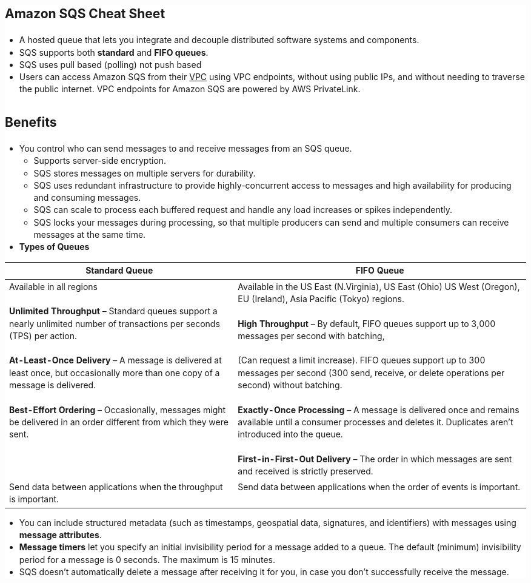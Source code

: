 ## Amazon SQS Cheat Sheet

- A hosted queue that lets you integrate and decouple distributed software systems and components.
- SQS supports both **standard** and **FIFO queues**.
- SQS uses pull based (polling) not push based
- Users can access Amazon SQS from their [VPC](https://tutorialsdojo.com/amazon-vpc/) using VPC endpoints, without using public IPs, and without needing to traverse the public internet. VPC endpoints for Amazon SQS are powered by AWS PrivateLink.

## **Benefits**

- You control who can send messages to and receive messages from an SQS queue.
    - Supports server-side encryption.
    - SQS stores messages on multiple servers for durability.
    - SQS uses redundant infrastructure to provide highly-concurrent access to messages and high availability for producing and consuming messages.
    - SQS can scale to process each buffered request and handle any load increases or spikes independently.
    - SQS locks your messages during processing, so that multiple producers can send and multiple consumers can receive messages at the same time.
- **Types of Queues**

| **Standard Queue**                                                                                                                                                                                                                                                                                                                                                                                                               | **FIFO Queue**                                                                                                                                                                                                                                                                                                                                                                                                                                                                                                                                                                                                                                                                                   |
| -------------------------------------------------------------------------------------------------------------------------------------------------------------------------------------------------------------------------------------------------------------------------------------------------------------------------------------------------------------------------------------------------------------------------------- | ------------------------------------------------------------------------------------------------------------------------------------------------------------------------------------------------------------------------------------------------------------------------------------------------------------------------------------------------------------------------------------------------------------------------------------------------------------------------------------------------------------------------------------------------------------------------------------------------------------------------------------------------------------------------------------------------ |
| Available in all regions<br><br>**Unlimited Throughput** – Standard queues support a nearly unlimited number of transactions per seconds (TPS) per action.<br><br>**At-Least-Once Delivery** – A message is delivered at least once, but occasionally more than one copy of a message is delivered.<br><br>**Best-Effort Ordering** – Occasionally, messages might be delivered in an order different from which they were sent. | Available in the US East (N.Virginia), US East (Ohio) US West (Oregon), EU (Ireland), Asia Pacific (Tokyo) regions.<br><br>**High Throughput** – By default, FIFO queues support up to 3,000 messages per second with batching,<br><br>(Can request a limit increase). FIFO queues support up to 300 messages per second (300 send, receive, or delete operations per second) without batching.<br><br>**Exactly-Once Processing** – A message is delivered once and remains available until a consumer processes and deletes it. Duplicates aren’t introduced into the queue.<br><br>**First-in-First-Out Delivery** – The order in which messages are sent and received is strictly preserved. |
| Send data between applications when the throughput is important.                                                                                                                                                                                                                                                                                                                                                                 | Send data between applications when the order of events is important.                                                                                                                                                                                                                                                                                                                                                                                                                                                                                                                                                                                                                            |

- You can include structured metadata (such as timestamps, geospatial data, signatures, and identifiers) with messages using **message attributes**.
- **Message timers** let you specify an initial invisibility period for a message added to a queue. The default (minimum) invisibility period for a message is 0 seconds. The maximum is 15 minutes.
- SQS doesn’t automatically delete a message after receiving it for you, in case you don’t successfully receive the message.